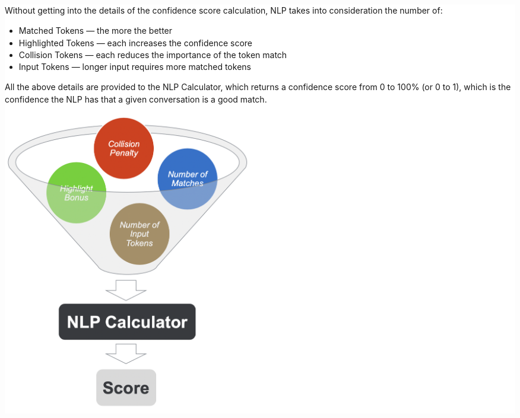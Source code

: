 Without getting into the details of the confidence score calculation, NLP takes into consideration the number of:

- Matched Tokens — the more the better
- Highlighted Tokens — each increases the confidence score
- Collision Tokens — each reduces the importance of the token match
- Input Tokens — longer input requires more matched tokens

All the above details are provided to the NLP Calculator, which returns a confidence score from 0 to 100% (or 0 to 1), which is the confidence the NLP has that a given conversation is a good match.

<img src="./img/confidence-scroring.png" height="500px">
